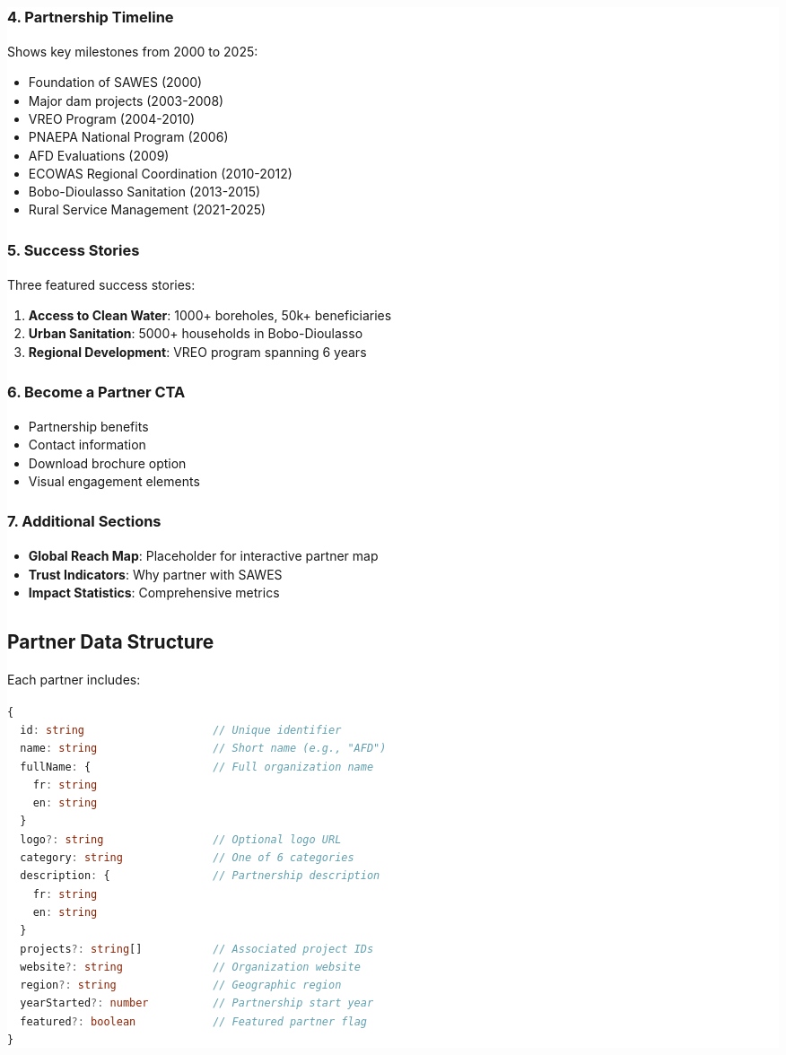 ### 4. Partnership Timeline
Shows key milestones from 2000 to 2025:
- Foundation of SAWES (2000)
- Major dam projects (2003-2008)
- VREO Program (2004-2010)
- PNAEPA National Program (2006)
- AFD Evaluations (2009)
- ECOWAS Regional Coordination (2010-2012)
- Bobo-Dioulasso Sanitation (2013-2015)
- Rural Service Management (2021-2025)

### 5. Success Stories
Three featured success stories:
1. **Access to Clean Water**: 1000+ boreholes, 50k+ beneficiaries
2. **Urban Sanitation**: 5000+ households in Bobo-Dioulasso
3. **Regional Development**: VREO program spanning 6 years

### 6. Become a Partner CTA
- Partnership benefits
- Contact information
- Download brochure option
- Visual engagement elements

### 7. Additional Sections
- **Global Reach Map**: Placeholder for interactive partner map
- **Trust Indicators**: Why partner with SAWES
- **Impact Statistics**: Comprehensive metrics

## Partner Data Structure

Each partner includes:
```typescript
{
  id: string                    // Unique identifier
  name: string                  // Short name (e.g., "AFD")
  fullName: {                   // Full organization name
    fr: string
    en: string
  }
  logo?: string                 // Optional logo URL
  category: string              // One of 6 categories
  description: {                // Partnership description
    fr: string
    en: string
  }
  projects?: string[]           // Associated project IDs
  website?: string              // Organization website
  region?: string               // Geographic region
  yearStarted?: number          // Partnership start year
  featured?: boolean            // Featured partner flag
}
```
